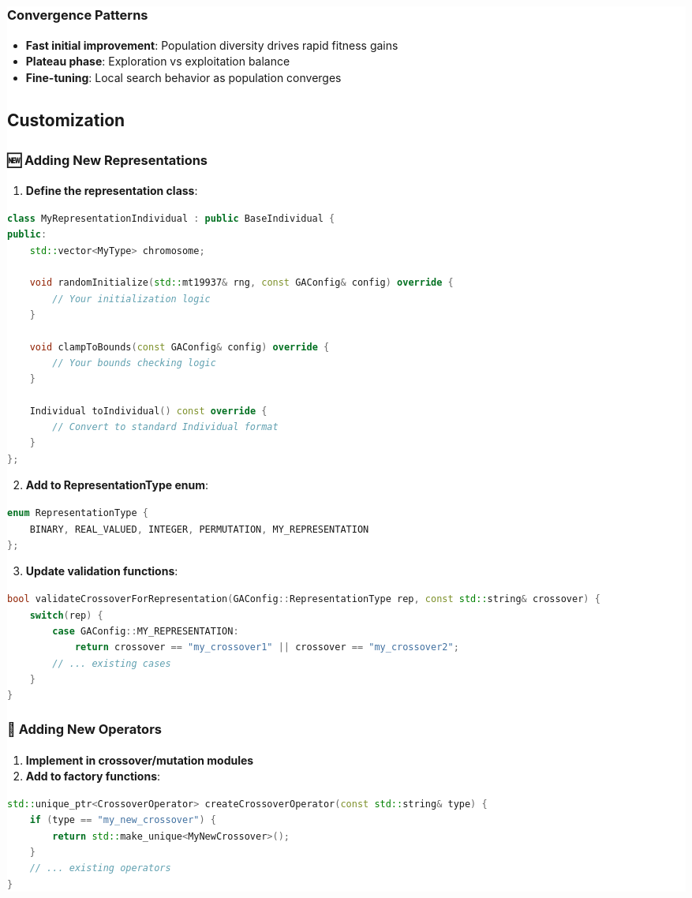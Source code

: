 ### Convergence Patterns

- **Fast initial improvement**: Population diversity drives rapid fitness gains
- **Plateau phase**: Exploration vs exploitation balance
- **Fine-tuning**: Local search behavior as population converges

## Customization

### 🆕 **Adding New Representations**

1. **Define the representation class**:
```cpp
class MyRepresentationIndividual : public BaseIndividual {
public:
    std::vector<MyType> chromosome;
    
    void randomInitialize(std::mt19937& rng, const GAConfig& config) override {
        // Your initialization logic
    }
    
    void clampToBounds(const GAConfig& config) override {
        // Your bounds checking logic  
    }
    
    Individual toIndividual() const override {
        // Convert to standard Individual format
    }
};
```

2. **Add to RepresentationType enum**:
```cpp
enum RepresentationType { 
    BINARY, REAL_VALUED, INTEGER, PERMUTATION, MY_REPRESENTATION 
};
```

3. **Update validation functions**:
```cpp
bool validateCrossoverForRepresentation(GAConfig::RepresentationType rep, const std::string& crossover) {
    switch(rep) {
        case GAConfig::MY_REPRESENTATION:
            return crossover == "my_crossover1" || crossover == "my_crossover2";
        // ... existing cases
    }
}
```

### 🔧 **Adding New Operators**

1. **Implement in crossover/mutation modules**
2. **Add to factory functions**:
```cpp
std::unique_ptr<CrossoverOperator> createCrossoverOperator(const std::string& type) {
    if (type == "my_new_crossover") {
        return std::make_unique<MyNewCrossover>();
    }
    // ... existing operators
}
```
